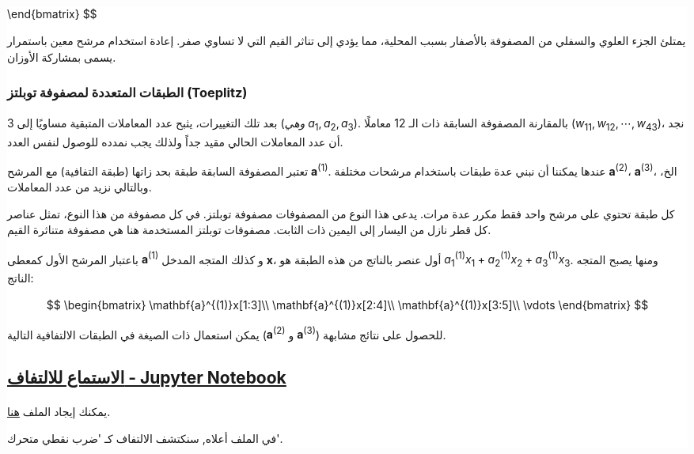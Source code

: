 \end{bmatrix}
$$



يمتلئ الجزء العلوي والسفلي من المصفوفة بالأصفار بسبب المحلية، مما يؤدي إلى تناثر القيم التي لا تساوي صفر. إعادة استخدام مرشح معين باستمرار يسمى بمشاركة الأوزان.



### الطبقات المتعددة لمصفوفة توبلتز (Toeplitz)



بعد تلك التغييرات، يثبح عدد المعاملات المتبقية مساويًا إلى 3 (_وهي_ $a_1,a_2,a_3$). بالمقارنة المصفوفة السابقة ذات الـ 12 معاملًا ($w_{11},w_{12},\cdots,w_{43}$)، نجد أن عدد المعاملات الحالي مقيد جداً ولذلك يجب نمدده للوصول لنفس العدد.



تعتبر المصفوفة السابقة طبقة بحد زاتها (طبقة التفافية) مع المرشح $\boldsymbol{a}^{(1)}$. عندها يمكننا أن نبني عدة طبقات باستخدام مرشحات مختلفة $\boldsymbol{a}^{(2)}$، $\boldsymbol{a}^{(3)}$، الخ، وبالتالي نزيد من عدد المعاملات.



كل طبقة تحتوي على مرشح واحد فقط مكرر عدة مرات. يدعى هذا النوع من المصفوفات مصفوفة توبلتز. في كل مصفوفة من هذا النوع، تمثل عناصر كل قطر نازل من اليسار إلى اليمين ذات الثابت. مصفوفات توبلتز المستخدمة هنا هي مصفوفة متناثرة القيم.



باعتبار المرشح الأول كمعطى $\boldsymbol{a}^{(1)}$ و كذلك المتجه المدخل $\boldsymbol{x}$، أول عنصر بالناتج من هذه الطبقة هو $a_1^{(1)} x_1 + a_2^{(1)} x_2 + a_3^{(1)}x_3$. ومنها يصبح المتجه الناتج:



$$
\begin{bmatrix}
\mathbf{a}^{(1)}x[1:3]\\
\mathbf{a}^{(1)}x[2:4]\\
\mathbf{a}^{(1)}x[3:5]\\
\vdots
\end{bmatrix}
$$



يمكن استعمال ذات الصيغة في الطبقات الالتفافية التالية ($\boldsymbol{a}^{(2)}$ و $\boldsymbol{a}^{(3)}$) للحصول على نتائج مشابهة.



## [الاستماع للالتفاف - Jupyter Notebook](https://www.youtube.com/watch?v=OrBEon3VlQg&t=1709s)



يمكنك إيجاد الملف [هنا](https://github.com/Atcold/pytorch-Deep-Learning/blob/master/07-listening_to_kernels.ipynb).



في الملف أعلاه, سنكتشف الالتفاف كـ 'ضرب نقطي متحرك'.
